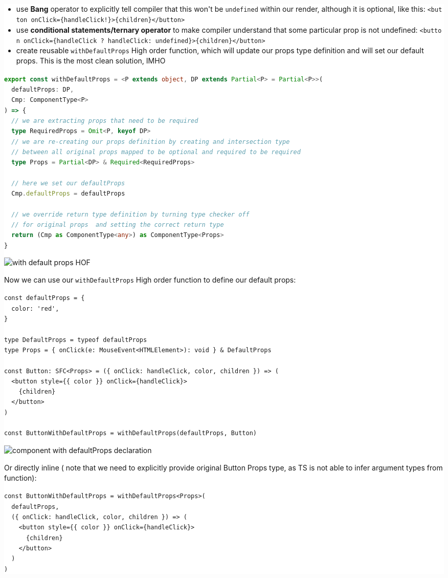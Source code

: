 * use **Bang** operator to explicitly tell compiler that this won't be `undefined` within our render, although it is optional, like this: `<button onClick={handleClick!}>{children}</button>`
* use **conditional statements/ternary operator** to make compiler understand that some particular prop is not undefined: `<button onClick={handleClick ? handleClick: undefined}>{children}</button>`
* create reusable `withDefaultProps` High order function, which will update our props type definition and will set our default props. This is the most clean solution, IMHO

```ts
export const withDefaultProps = <P extends object, DP extends Partial<P> = Partial<P>>(
  defaultProps: DP,
  Cmp: ComponentType<P>
) => {
  // we are extracting props that need to be required
  type RequiredProps = Omit<P, keyof DP>
  // we are re-creating our props definition by creating and intersection type
  // between all original props mapped to be optional and required to be required
  type Props = Partial<DP> & Required<RequiredProps>

  // here we set our defaultProps
  Cmp.defaultProps = defaultProps

  // we override return type definition by turning type checker off
  // for original props  and setting the correct return type
  return (Cmp as ComponentType<any>) as ComponentType<Props>
}
```

![with default props HOF](./img/with-default-props.png 'with default props HOF')

Now we can use our `withDefaultProps` High order function to define our default props:

```tsx
const defaultProps = {
  color: 'red',
}

type DefaultProps = typeof defaultProps
type Props = { onClick(e: MouseEvent<HTMLElement>): void } & DefaultProps

const Button: SFC<Props> = ({ onClick: handleClick, color, children }) => (
  <button style={{ color }} onClick={handleClick}>
    {children}
  </button>
)

const ButtonWithDefaultProps = withDefaultProps(defaultProps, Button)
```

![component with defaultProps declaration](./img/with-default-props-component-declaration.png)

Or directly inline ( note that we need to explicitly provide original Button Props type, as TS is not able to infer argument types from function):

```tsx
const ButtonWithDefaultProps = withDefaultProps<Props>(
  defaultProps,
  ({ onClick: handleClick, color, children }) => (
    <button style={{ color }} onClick={handleClick}>
      {children}
    </button>
  )
)
```
